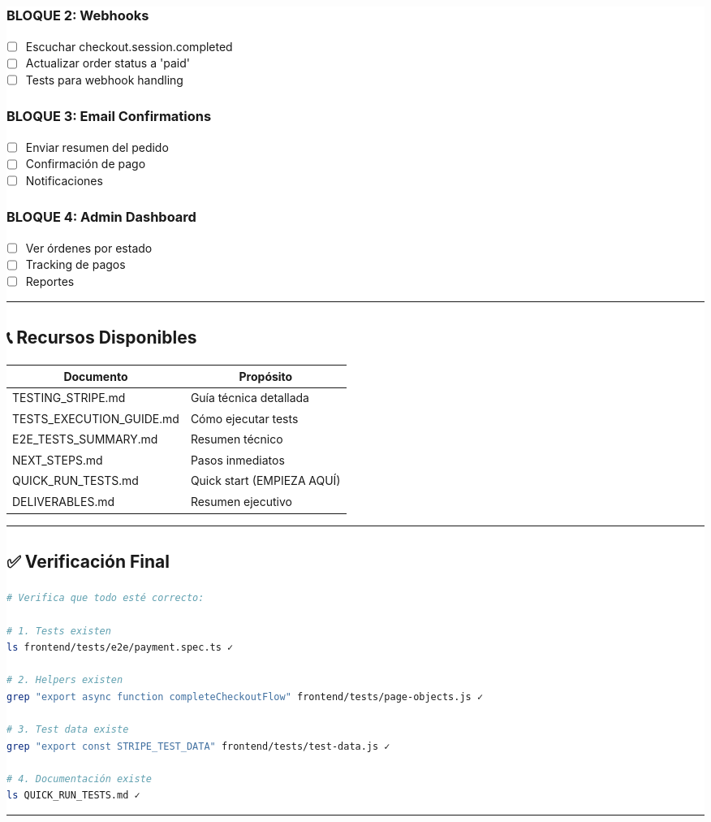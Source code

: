 ### BLOQUE 2: Webhooks
- [ ] Escuchar checkout.session.completed
- [ ] Actualizar order status a 'paid'
- [ ] Tests para webhook handling

### BLOQUE 3: Email Confirmations
- [ ] Enviar resumen del pedido
- [ ] Confirmación de pago
- [ ] Notificaciones

### BLOQUE 4: Admin Dashboard
- [ ] Ver órdenes por estado
- [ ] Tracking de pagos
- [ ] Reportes

---

## 📞 Recursos Disponibles

| Documento | Propósito |
|-----------|-----------|
| TESTING_STRIPE.md | Guía técnica detallada |
| TESTS_EXECUTION_GUIDE.md | Cómo ejecutar tests |
| E2E_TESTS_SUMMARY.md | Resumen técnico |
| NEXT_STEPS.md | Pasos inmediatos |
| QUICK_RUN_TESTS.md | Quick start (EMPIEZA AQUÍ) |
| DELIVERABLES.md | Resumen ejecutivo |

---

## ✅ Verificación Final

```bash
# Verifica que todo esté correcto:

# 1. Tests existen
ls frontend/tests/e2e/payment.spec.ts ✓

# 2. Helpers existen
grep "export async function completeCheckoutFlow" frontend/tests/page-objects.js ✓

# 3. Test data existe
grep "export const STRIPE_TEST_DATA" frontend/tests/test-data.js ✓

# 4. Documentación existe
ls QUICK_RUN_TESTS.md ✓
```

---